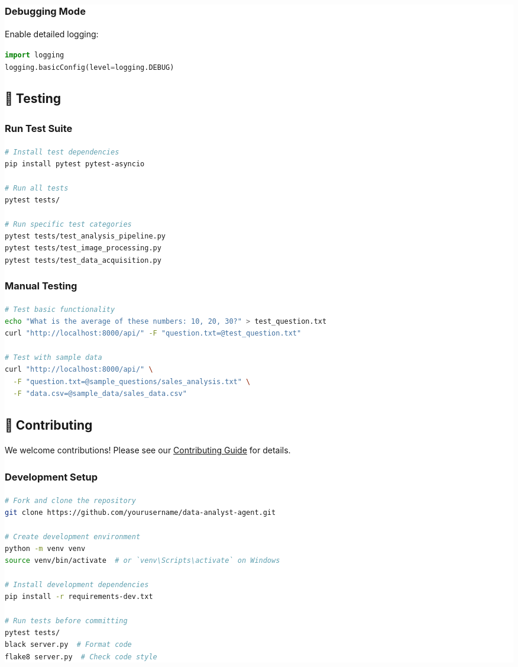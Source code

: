 ### Debugging Mode
Enable detailed logging:

```python
import logging
logging.basicConfig(level=logging.DEBUG)
```

## 🧪 Testing

### Run Test Suite
```bash
# Install test dependencies
pip install pytest pytest-asyncio

# Run all tests
pytest tests/

# Run specific test categories
pytest tests/test_analysis_pipeline.py
pytest tests/test_image_processing.py
pytest tests/test_data_acquisition.py
```

### Manual Testing
```bash
# Test basic functionality
echo "What is the average of these numbers: 10, 20, 30?" > test_question.txt
curl "http://localhost:8000/api/" -F "question.txt=@test_question.txt"

# Test with sample data
curl "http://localhost:8000/api/" \
  -F "question.txt=@sample_questions/sales_analysis.txt" \
  -F "data.csv=@sample_data/sales_data.csv"
```

## 🤝 Contributing

We welcome contributions! Please see our [Contributing Guide](CONTRIBUTING.md) for details.

### Development Setup
```bash
# Fork and clone the repository
git clone https://github.com/yourusername/data-analyst-agent.git

# Create development environment
python -m venv venv
source venv/bin/activate  # or `venv\Scripts\activate` on Windows

# Install development dependencies
pip install -r requirements-dev.txt

# Run tests before committing
pytest tests/
black server.py  # Format code
flake8 server.py  # Check code style
```
